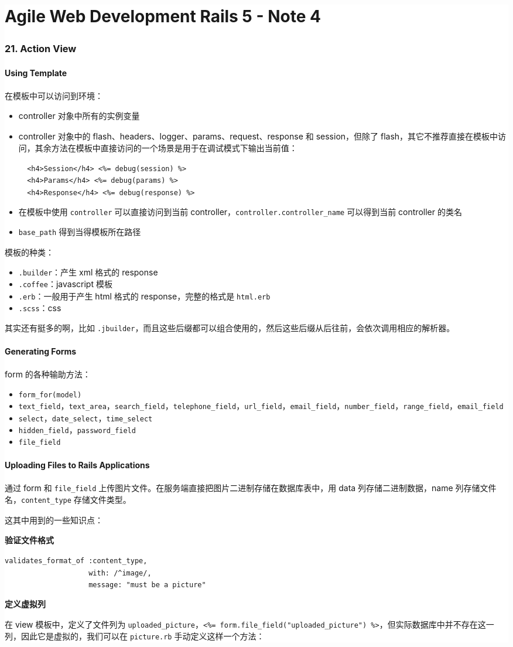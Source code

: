 # Agile Web Development Rails 5 - Note 4

### 21. Action View

#### Using Template

在模板中可以访问到环境：

- controller 对象中所有的实例变量
- controller 对象中的 flash、headers、logger、params、request、response 和 session，但除了 flash，其它不推荐直接在模板中访问，其余方法在模板中直接访问的一个场景是用于在调试模式下输出当前值：

        <h4>Session</h4> <%= debug(session) %>
        <h4>Params</h4> <%= debug(params) %>
        <h4>Response</h4> <%= debug(response) %>

- 在模板中使用 `controller` 可以直接访问到当前 controller，`controller.controller_name` 可以得到当前 controller 的类名
- `base_path` 得到当得模板所在路径

模板的种类：

- `.builder`：产生 xml 格式的 response
- `.coffee`：javascript 模板
- `.erb`：一般用于产生 html 格式的 response，完整的格式是 `html.erb`
- `.scss`：css

其实还有挺多的啊，比如 `.jbuilder`，而且这些后缀都可以组合使用的，然后这些后缀从后往前，会依次调用相应的解析器。

#### Generating Forms

form 的各种输助方法：

- `form_for(model)`
- `text_field`，`text_area`，`search_field`，`telephone_field`，`url_field`，`email_field`，`number_field`，`range_field`，`email_field`
- `select`，`date_select`，`time_select`
- `hidden_field`，`password_field`
- `file_field`

#### Uploading Files to Rails Applications

通过 form 和 `file_field` 上传图片文件。在服务端直接把图片二进制存储在数据库表中，用 data 列存储二进制数据，name 列存储文件名，`content_type` 存储文件类型。

这其中用到的一些知识点：

**验证文件格式**

    validates_format_of :content_type,
                        with: /^image/,
                        message: "must be a picture"

**定义虚拟列**

在 view 模板中，定义了文件列为 `uploaded_picture`，`<%= form.file_field("uploaded_picture") %>`，但实际数据库中并不存在这一列，因此它是虚拟的，我们可以在 `picture.rb` 手动定义这样一个方法：
